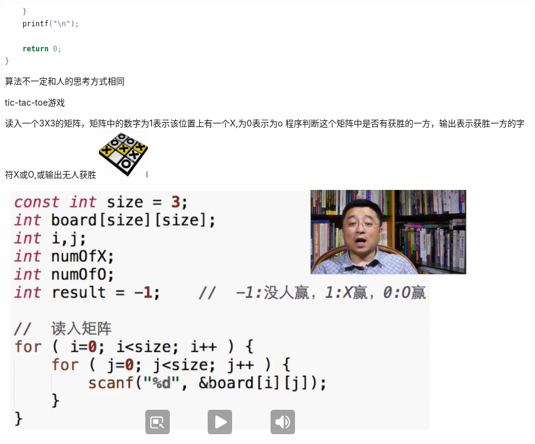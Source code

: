 ```c
	}
	printf("\n");
	
	return 0;
}
```

算法不一定和人的思考方式相同



tic-tac-toe游戏

读入一个3X3的矩阵，矩阵中的数字为1表示该位置上有一个X,为0表示为o
程序判断这个矩阵中是否有获胜的一方，输出表示获胜一方的字符X或O,或输出无人获胜                                         <img src="img/image-20220623174551902.png" alt="image-20220623174551902" style="zoom:50%;" />

![image-20220623175210442](img/image-20220623175210442.png)
